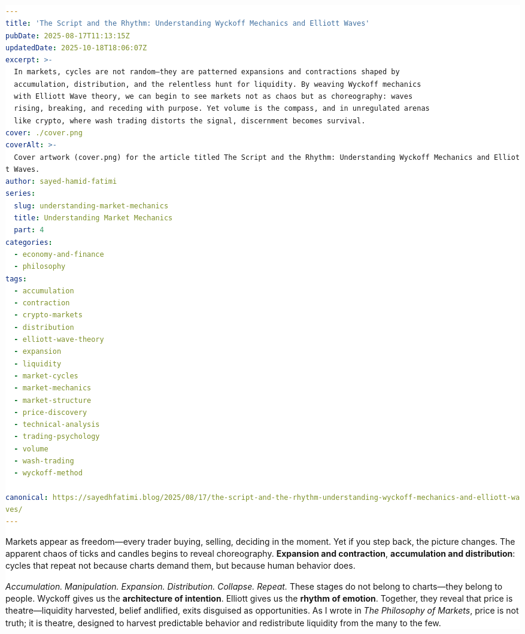 ```yaml
---
title: 'The Script and the Rhythm: Understanding Wyckoff Mechanics and Elliott Waves'
pubDate: 2025-08-17T11:13:15Z
updatedDate: 2025-10-18T18:06:07Z
excerpt: >-
  In markets, cycles are not random—they are patterned expansions and contractions shaped by
  accumulation, distribution, and the relentless hunt for liquidity. By weaving Wyckoff mechanics
  with Elliott Wave theory, we can begin to see markets not as chaos but as choreography: waves
  rising, breaking, and receding with purpose. Yet volume is the compass, and in unregulated arenas
  like crypto, where wash trading distorts the signal, discernment becomes survival.
cover: ./cover.png
coverAlt: >-
  Cover artwork (cover.png) for the article titled The Script and the Rhythm: Understanding Wyckoff Mechanics and Elliott Waves.
author: sayed-hamid-fatimi
series:
  slug: understanding-market-mechanics
  title: Understanding Market Mechanics
  part: 4
categories:
  - economy-and-finance
  - philosophy
tags:
  - accumulation
  - contraction
  - crypto-markets
  - distribution
  - elliott-wave-theory
  - expansion
  - liquidity
  - market-cycles
  - market-mechanics
  - market-structure
  - price-discovery
  - technical-analysis
  - trading-psychology
  - volume
  - wash-trading
  - wyckoff-method

canonical: https://sayedhfatimi.blog/2025/08/17/the-script-and-the-rhythm-understanding-wyckoff-mechanics-and-elliott-waves/
---
```


Markets appear as freedom—every trader buying, selling, deciding in the moment. Yet if you step back, the picture changes. The apparent chaos of ticks and candles begins to reveal choreography. **Expansion and contraction**, **accumulation and distribution**: cycles that repeat not because charts demand them, but because human behavior does.

*Accumulation. Manipulation. Expansion. Distribution. Collapse. Repeat.* These stages do not belong to charts—they belong to people. Wyckoff gives us the **architecture of intention**. Elliott gives us the **rhythm of emotion**. Together, they reveal that price is theatre—liquidity harvested, belief andlified, exits disguised as opportunities. As I wrote in *The Philosophy of Markets*, price is not truth; it is theatre, designed to harvest predictable behavior and redistribute liquidity from the many to the few.
